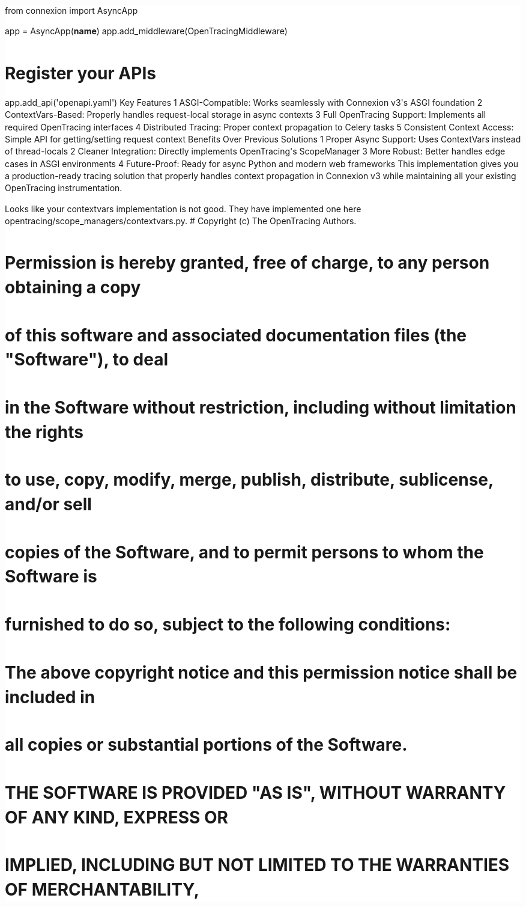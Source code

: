 from connexion import AsyncApp

app = AsyncApp(__name__)
app.add_middleware(OpenTracingMiddleware)

# Register your APIs
app.add_api('openapi.yaml')
Key Features
	1	ASGI-Compatible: Works seamlessly with Connexion v3's ASGI foundation
	2	ContextVars-Based: Properly handles request-local storage in async contexts
	3	Full OpenTracing Support: Implements all required OpenTracing interfaces
	4	Distributed Tracing: Proper context propagation to Celery tasks
	5	Consistent Context Access: Simple API for getting/setting request context
Benefits Over Previous Solutions
	1	Proper Async Support: Uses ContextVars instead of thread-locals
	2	Cleaner Integration: Directly implements OpenTracing's ScopeManager
	3	More Robust: Better handles edge cases in ASGI environments
	4	Future-Proof: Ready for async Python and modern web frameworks
This implementation gives you a production-ready tracing solution that properly handles context propagation in Connexion v3 while maintaining all your existing OpenTracing instrumentation.





Looks like your contextvars implementation is not good. They have implemented one here opentracing/scope_managers/contextvars.py. # Copyright (c) The OpenTracing Authors.
#
# Permission is hereby granted, free of charge, to any person obtaining a copy
# of this software and associated documentation files (the "Software"), to deal
# in the Software without restriction, including without limitation the rights
# to use, copy, modify, merge, publish, distribute, sublicense, and/or sell
# copies of the Software, and to permit persons to whom the Software is
# furnished to do so, subject to the following conditions:
#
# The above copyright notice and this permission notice shall be included in
# all copies or substantial portions of the Software.
#
# THE SOFTWARE IS PROVIDED "AS IS", WITHOUT WARRANTY OF ANY KIND, EXPRESS OR
# IMPLIED, INCLUDING BUT NOT LIMITED TO THE WARRANTIES OF MERCHANTABILITY,